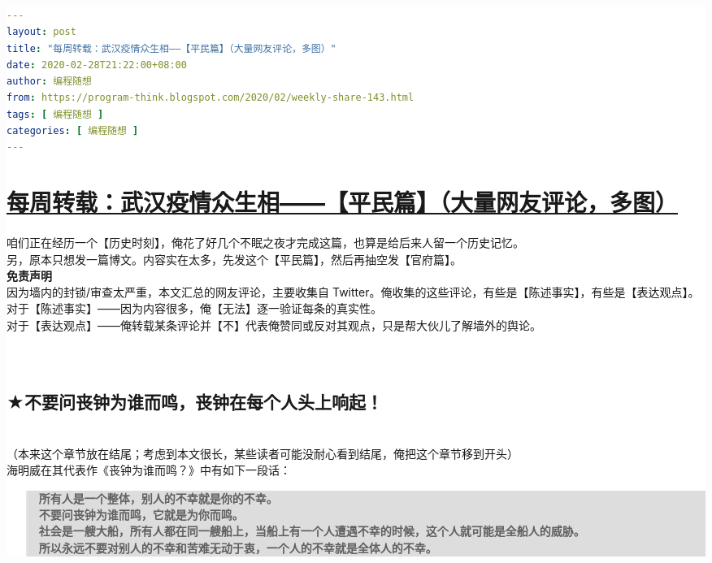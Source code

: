 ```yaml
---
layout: post
title: "每周转载：武汉疫情众生相——【平民篇】（大量网友评论，多图）"
date: 2020-02-28T21:22:00+08:00
author: 编程随想
from: https://program-think.blogspot.com/2020/02/weekly-share-143.html
tags: [ 编程随想 ]
categories: [ 编程随想 ]
---
```


<div class="post hentry uncustomized-post-template">
 <a name="1244609151326739687">
 </a>
 <h1 class="post-title entry-title">
  <a href="https://program-think.blogspot.com/2020/02/weekly-share-143.html">
   每周转载：武汉疫情众生相——【平民篇】（大量网友评论，多图）
  </a>
 </h1>
 <div class="post-header">
  <div class="post-header-line-1">
   <div class="post-inner-index">
   </div>
  </div>
 </div>
 <div class="post-body entry-content">
  咱们正在经历一个【历史时刻】，俺花了好几个不眠之夜才完成这篇，也算是给后来人留一个历史记忆。
  <br/>
  另，原本只想发一篇博文。内容实在太多，先发这个【平民篇】，然后再抽空发【官府篇】。
  <br/>
  <b>
   免责声明
  </b>
  <br/>
  因为墙内的封锁/审查太严重，本文汇总的网友评论，主要收集自 Twitter。俺收集的这些评论，有些是【陈述事实】，有些是【表达观点】。
  <br/>
  对于【陈述事实】——因为内容很多，俺【无法】逐一验证每条的真实性。
  <br/>
  对于【表达观点】——俺转载某条评论并【不】代表俺赞同或反对其观点，只是帮大伙儿了解墙外的舆论。
  <br/>
  <a name="more">
  </a>
  
  <br/>
  <br/>
  <h2>
   ★不要问丧钟为谁而鸣，丧钟在每个人头上响起！
  </h2>
  <br/>
  （本来这个章节放在结尾；考虑到本文很长，某些读者可能没耐心看到结尾，俺把这个章节移到开头）
  <br/>
  海明威在其代表作《丧钟为谁而鸣？》中有如下一段话：
  <br/>
  <blockquote style="background-color:#DDD;">
   <b>
    所有人是一个整体，别人的不幸就是你的不幸。
    <br/>
    不要问丧钟为谁而鸣，它就是为你而鸣。
    <br/>
    社会是一艘大船，所有人都在同一艘船上，当船上有一个人遭遇不幸的时候，这个人就可能是全船人的威胁。
    <br/>
    所以永远不要对别人的不幸和苦难无动于衷，一个人的不幸就是全体人的不幸。
   </b>